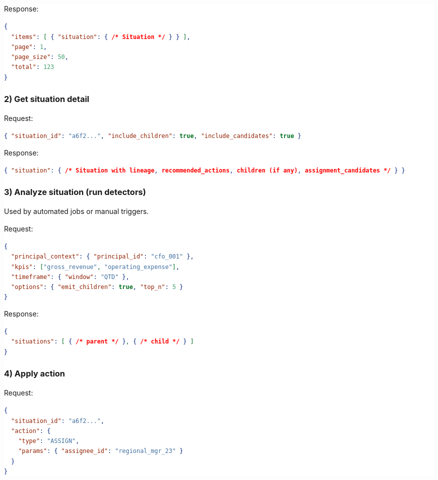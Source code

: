 Response:
```json
{
  "items": [ { "situation": { /* Situation */ } } ],
  "page": 1,
  "page_size": 50,
  "total": 123
}
```

### 2) Get situation detail

Request:
```json
{ "situation_id": "a6f2...", "include_children": true, "include_candidates": true }
```

Response:
```json
{ "situation": { /* Situation with lineage, recommended_actions, children (if any), assignment_candidates */ } }
```

### 3) Analyze situation (run detectors)

Used by automated jobs or manual triggers.

Request:
```json
{
  "principal_context": { "principal_id": "cfo_001" },
  "kpis": ["gross_revenue", "operating_expense"],
  "timeframe": { "window": "QTD" },
  "options": { "emit_children": true, "top_n": 5 }
}
```

Response:
```json
{
  "situations": [ { /* parent */ }, { /* child */ } ]
}
```

### 4) Apply action

Request:
```json
{
  "situation_id": "a6f2...",
  "action": {
    "type": "ASSIGN",
    "params": { "assignee_id": "regional_mgr_23" }
  }
}
```

